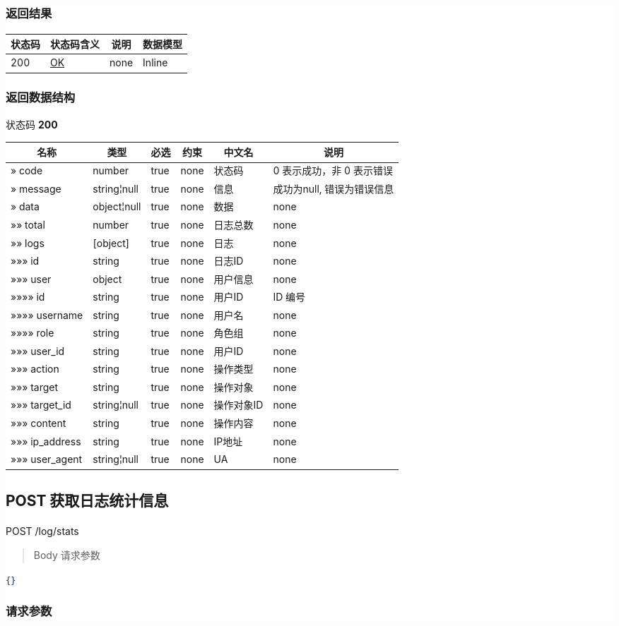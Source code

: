 ### 返回结果

|状态码|状态码含义|说明|数据模型|
|---|---|---|---|
|200|[OK](https://tools.ietf.org/html/rfc7231#section-6.3.1)|none|Inline|

### 返回数据结构

状态码 **200**

|名称|类型|必选|约束|中文名|说明|
|---|---|---|---|---|---|
|» code|number|true|none|状态码|0 表示成功，非 0 表示错误|
|» message|string¦null|true|none|信息|成功为null, 错误为错误信息|
|» data|object¦null|true|none|数据|none|
|»» total|number|true|none|日志总数|none|
|»» logs|[object]|true|none|日志|none|
|»»» id|string|true|none|日志ID|none|
|»»» user|object|true|none|用户信息|none|
|»»»» id|string|true|none|用户ID|ID 编号|
|»»»» username|string|true|none|用户名|none|
|»»»» role|string|true|none|角色组|none|
|»»» user_id|string|true|none|用户ID|none|
|»»» action|string|true|none|操作类型|none|
|»»» target|string|true|none|操作对象|none|
|»»» target_id|string¦null|true|none|操作对象ID|none|
|»»» content|string|true|none|操作内容|none|
|»»» ip_address|string|true|none|IP地址|none|
|»»» user_agent|string¦null|true|none|UA|none|

## POST 获取日志统计信息

POST /log/stats

> Body 请求参数

```json
{}
```

### 请求参数
